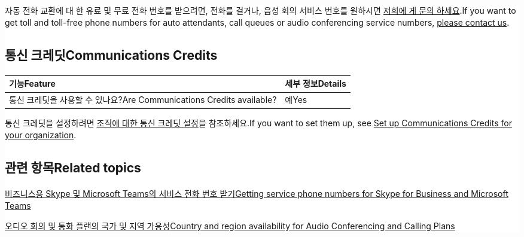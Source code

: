<span data-ttu-id="a75ba-170">자동 전화 교환에 대 한 유료 및 무료 전화 번호를 받으려면, 전화를 걸거나, 음성 회의 서비스 번호를 원하시면 [저희에 게 문의 하세요](mailto:ptnapac@microsoft.com).</span><span class="sxs-lookup"><span data-stu-id="a75ba-170">If you want to get toll and toll-free phone numbers for auto attendants, call queues or audio conferencing service numbers, [please contact us](mailto:ptnapac@microsoft.com).</span></span>

## <a name="communications-credits"></a><span data-ttu-id="a75ba-171">통신 크레딧</span><span class="sxs-lookup"><span data-stu-id="a75ba-171">Communications Credits</span></span>

|<span data-ttu-id="a75ba-172">**기능**</span><span class="sxs-lookup"><span data-stu-id="a75ba-172">**Feature**</span></span>|<span data-ttu-id="a75ba-173">**세부 정보**</span><span class="sxs-lookup"><span data-stu-id="a75ba-173">**Details**</span></span>|
|:-----|:-----|
|<span data-ttu-id="a75ba-174">통신 크레딧을 사용할 수 있나요?</span><span class="sxs-lookup"><span data-stu-id="a75ba-174">Are Communications Credits available?</span></span>  <br/> |<span data-ttu-id="a75ba-175">예</span><span class="sxs-lookup"><span data-stu-id="a75ba-175">Yes</span></span>  <br/> |
   
<span data-ttu-id="a75ba-176">통신 크레딧을 설정하려면 [조직에 대한 통신 크레딧 설정](../set-up-communications-credits-for-your-organization.md)을 참조하세요.</span><span class="sxs-lookup"><span data-stu-id="a75ba-176">If you want to set them up, see [Set up Communications Credits for your organization](../set-up-communications-credits-for-your-organization.md).</span></span>
  
## <a name="related-topics"></a><span data-ttu-id="a75ba-177">관련 항목</span><span class="sxs-lookup"><span data-stu-id="a75ba-177">Related topics</span></span>

[<span data-ttu-id="a75ba-178">비즈니스용 Skype 및 Microsoft Teams의 서비스 전화 번호 받기</span><span class="sxs-lookup"><span data-stu-id="a75ba-178">Getting service phone numbers for Skype for Business and Microsoft Teams</span></span>](/microsoftteams/getting-service-phone-numbers)

[<span data-ttu-id="a75ba-179">오디오 회의 및 통화 플랜의 국가 및 지역 가용성</span><span class="sxs-lookup"><span data-stu-id="a75ba-179">Country and region availability for Audio Conferencing and Calling Plans</span></span>](country-and-region-availability-for-audio-conferencing-and-calling-plans.md)
